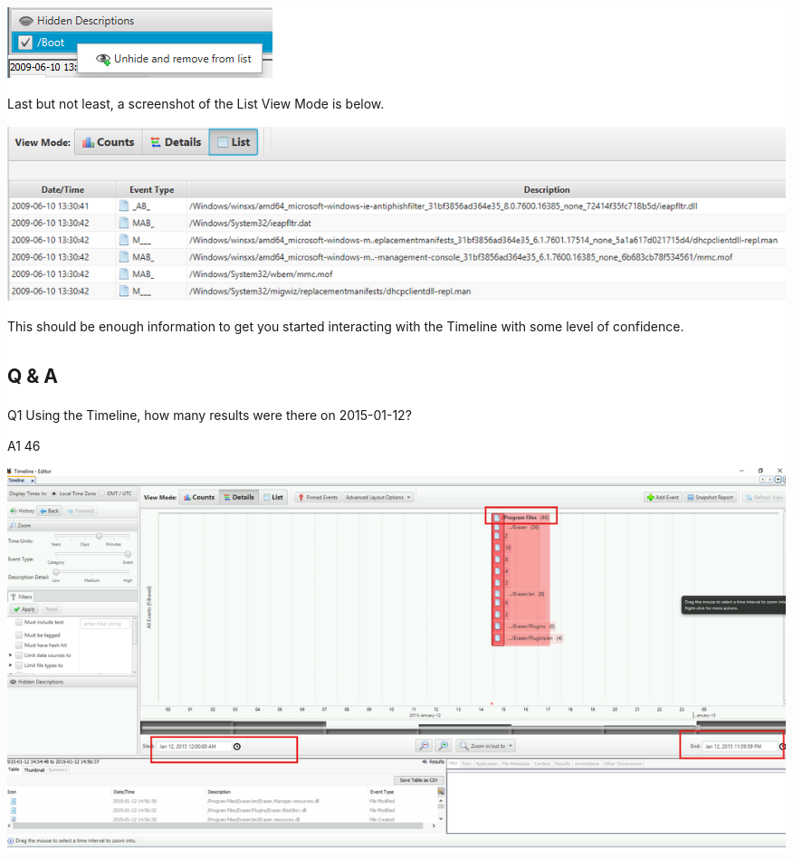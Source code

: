 ![alt text](autopsy-timeline-unhide.png)

Last but not least, a screenshot of the List View Mode is below.

![alt text](autopsy-timeline-list.png)

This should be enough information to get you started interacting with the Timeline with some level of confidence.


## Q & A

Q1 Using the Timeline, how many results were there on 2015-01-12?

A1 46

![alt text](image-52.png)

